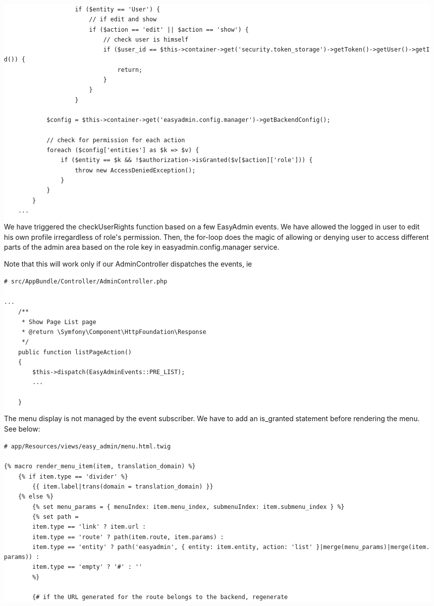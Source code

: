 ```
                    if ($entity == 'User') {
                        // if edit and show
                        if ($action == 'edit' || $action == 'show') {
                            // check user is himself
                            if ($user_id == $this->container->get('security.token_storage')->getToken()->getUser()->getId()) {
                                return;
                            }
                        }
                    }
    
            $config = $this->container->get('easyadmin.config.manager')->getBackendConfig();
    
            // check for permission for each action
            foreach ($config['entities'] as $k => $v) {
                if ($entity == $k && !$authorization->isGranted($v[$action]['role'])) {
                    throw new AccessDeniedException();
                }
            }
        }
    ...
```

We have triggered the checkUserRights function based on a few EasyAdmin events. We have allowed the logged in user to edit his own profile irregardless of role's permission. Then, the for-loop does the magic of allowing or denying user to access different parts of the admin area based on the role key in easyadmin.config.manager service.

Note that this will work only if our AdminController dispatches the events, ie

```
# src/AppBundle/Controller/AdminController.php

...
	/**
	 * Show Page List page
	 * @return \Symfony\Component\HttpFoundation\Response
	 */
    public function listPageAction()
    {
	    $this->dispatch(EasyAdminEvents::PRE_LIST);
	    ...

    }
```

The menu display is not managed by the event subscriber. We have to add an is_granted statement before rendering the menu. See below:

```
# app/Resources/views/easy_admin/menu.html.twig

{% macro render_menu_item(item, translation_domain) %}
    {% if item.type == 'divider' %}
        {{ item.label|trans(domain = translation_domain) }}
    {% else %}
        {% set menu_params = { menuIndex: item.menu_index, submenuIndex: item.submenu_index } %}
        {% set path =
        item.type == 'link' ? item.url :
        item.type == 'route' ? path(item.route, item.params) :
        item.type == 'entity' ? path('easyadmin', { entity: item.entity, action: 'list' }|merge(menu_params)|merge(item.params)) :
        item.type == 'empty' ? '#' : ''
        %}

        {# if the URL generated for the route belongs to the backend, regenerate
```